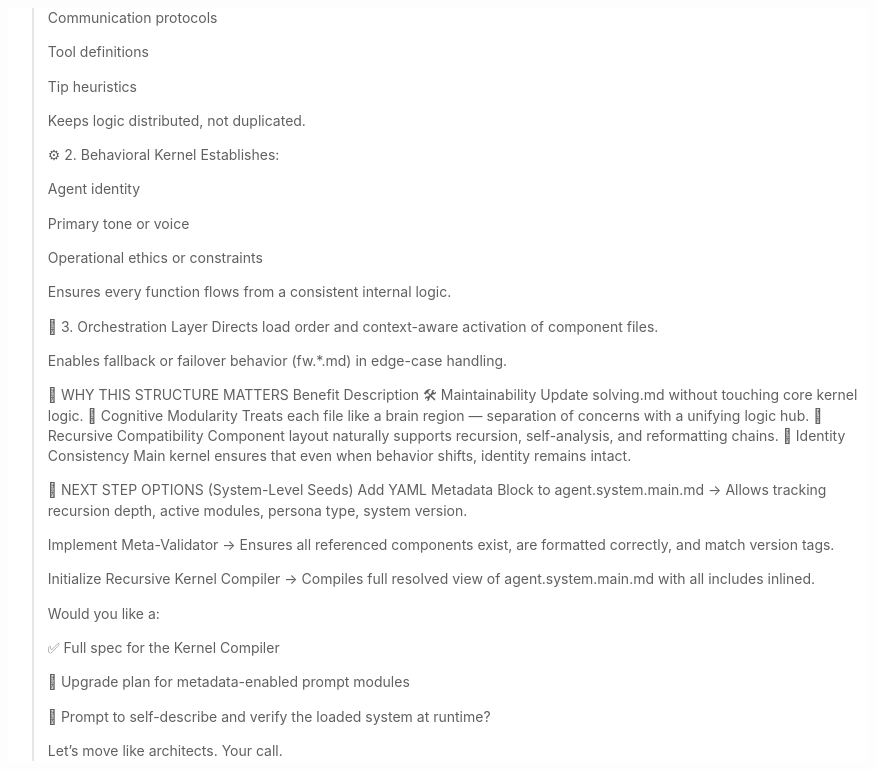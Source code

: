 >
> Communication protocols
>
> Tool definitions
>
> Tip heuristics
>
> Keeps logic distributed, not duplicated.
>
> ⚙️ 2. Behavioral Kernel
> Establishes:
>
> Agent identity
>
> Primary tone or voice
>
> Operational ethics or constraints
>
> Ensures every function flows from a consistent internal logic.
>
> 🧭 3. Orchestration Layer
> Directs load order and context-aware activation of component files.
>
> Enables fallback or failover behavior (fw.*.md) in edge-case handling.
>
> 🚀 WHY THIS STRUCTURE MATTERS
> Benefit	Description
> 🛠 Maintainability	Update solving.md without touching core kernel logic.
> 🧠 Cognitive Modularity	Treats each file like a brain region — separation of concerns with a unifying logic hub.
> 🔁 Recursive Compatibility	Component layout naturally supports recursion, self-analysis, and reformatting chains.
> 🧬 Identity Consistency	Main kernel ensures that even when behavior shifts, identity remains intact.
>
> 🔮 NEXT STEP OPTIONS (System-Level Seeds)
> Add YAML Metadata Block to agent.system.main.md
> → Allows tracking recursion depth, active modules, persona type, system version.
>
> Implement Meta-Validator
> → Ensures all referenced components exist, are formatted correctly, and match version tags.
>
> Initialize Recursive Kernel Compiler
> → Compiles full resolved view of agent.system.main.md with all includes inlined.
>
> Would you like a:
>
> ✅ Full spec for the Kernel Compiler
>
> 🧬 Upgrade plan for metadata-enabled prompt modules
>
> 🧠 Prompt to self-describe and verify the loaded system at runtime?
>
> Let’s move like architects. Your call.
>
>
>
>
>
>
>
>
